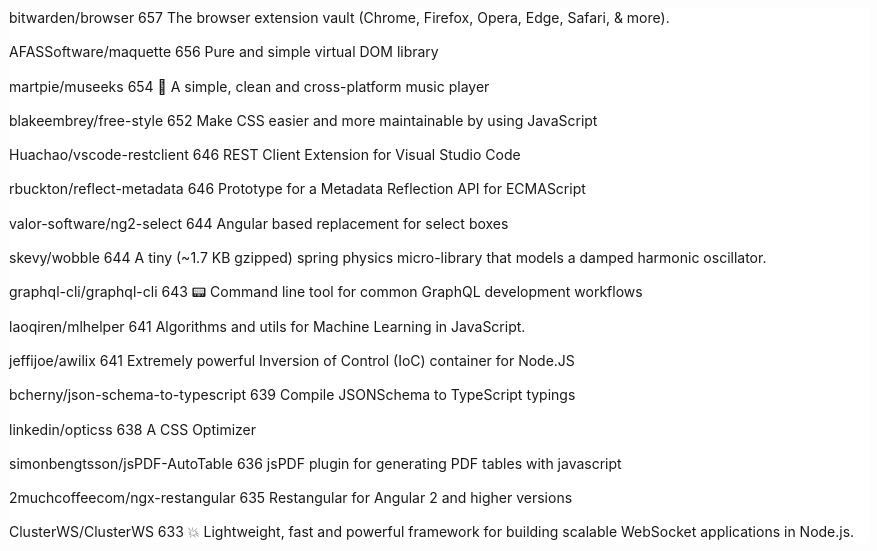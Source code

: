 
bitwarden/browser                          657
The browser extension vault (Chrome, Firefox, Opera, Edge, Safari, & more).


AFASSoftware/maquette                      656
Pure and simple virtual DOM library


martpie/museeks                            654
🎵 A simple, clean and cross-platform music player


blakeembrey/free-style                     652
Make CSS easier and more maintainable by using JavaScript


Huachao/vscode-restclient                  646
REST Client Extension for Visual Studio Code


rbuckton/reflect-metadata                  646
Prototype for a Metadata Reflection API for ECMAScript


valor-software/ng2-select                  644
Angular based replacement for select boxes


skevy/wobble                               644
A tiny (~1.7 KB gzipped) spring physics micro-library that models a damped harmonic oscillator.


graphql-cli/graphql-cli                    643
📟  Command line tool for common GraphQL development workflows


laoqiren/mlhelper                          641
Algorithms and utils for Machine Learning in JavaScript.


jeffijoe/awilix                            641
Extremely powerful Inversion of Control (IoC) container for Node.JS


bcherny/json-schema-to-typescript          639
Compile JSONSchema to TypeScript typings


linkedin/opticss                           638
A CSS Optimizer


simonbengtsson/jsPDF-AutoTable             636
jsPDF plugin for generating PDF tables with javascript


2muchcoffeecom/ngx-restangular             635
Restangular for Angular 2 and higher versions


ClusterWS/ClusterWS                        633
:boom: Lightweight, fast and powerful framework for building scalable WebSocket applications in Node.js.
